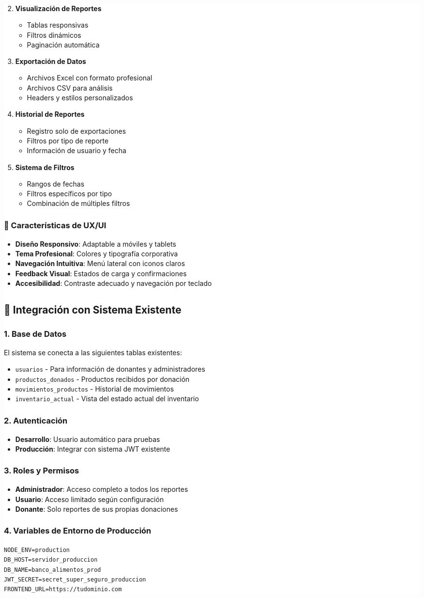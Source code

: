 2. **Visualización de Reportes**
   - Tablas responsivas
   - Filtros dinámicos
   - Paginación automática

3. **Exportación de Datos**
   - Archivos Excel con formato profesional
   - Archivos CSV para análisis
   - Headers y estilos personalizados

4. **Historial de Reportes**
   - Registro solo de exportaciones
   - Filtros por tipo de reporte
   - Información de usuario y fecha

5. **Sistema de Filtros**
   - Rangos de fechas
   - Filtros específicos por tipo
   - Combinación de múltiples filtros

### 🎨 Características de UX/UI

- **Diseño Responsivo**: Adaptable a móviles y tablets
- **Tema Profesional**: Colores y tipografía corporativa
- **Navegación Intuitiva**: Menú lateral con iconos claros
- **Feedback Visual**: Estados de carga y confirmaciones
- **Accesibilidad**: Contraste adecuado y navegación por teclado

## 🔗 Integración con Sistema Existente

### 1. Base de Datos
El sistema se conecta a las siguientes tablas existentes:
- `usuarios` - Para información de donantes y administradores
- `productos_donados` - Productos recibidos por donación
- `movimientos_productos` - Historial de movimientos
- `inventario_actual` - Vista del estado actual del inventario

### 2. Autenticación
- **Desarrollo**: Usuario automático para pruebas
- **Producción**: Integrar con sistema JWT existente

### 3. Roles y Permisos
- **Administrador**: Acceso completo a todos los reportes
- **Usuario**: Acceso limitado según configuración
- **Donante**: Solo reportes de sus propias donaciones

### 4. Variables de Entorno de Producción
```env
NODE_ENV=production
DB_HOST=servidor_produccion
DB_NAME=banco_alimentos_prod
JWT_SECRET=secret_super_seguro_produccion
FRONTEND_URL=https://tudominio.com
```

